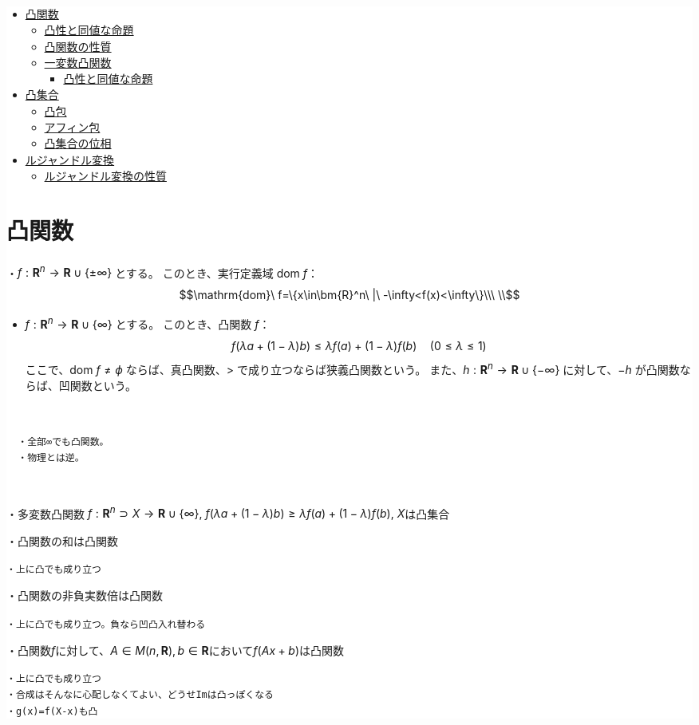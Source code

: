 
- [凸関数](#凸関数)
  - [凸性と同値な命題](#凸性と同値な命題)
  - [凸関数の性質](#凸関数の性質)
  - [一変数凸関数](#一変数凸関数)
    - [凸性と同値な命題](#凸性と同値な命題-1)
- [凸集合](#凸集合)
    - [凸包](#凸包)
    - [アフィン包](#アフィン包)
  - [凸集合の位相](#凸集合の位相)
- [ルジャンドル変換](#ルジャンドル変換)
  - [ルジャンドル変換の性質](#ルジャンドル変換の性質)




# 凸関数

<dl><dt>

・$f:\bm{R}^n\to\bm{R}\cup\{\pm\infty\}$ とする。
このとき、実行定義域 $\mathrm{dom}\ f$：
$$\mathrm{dom}\ f=\{x\in\bm{R}^n\ |\ -\infty<f(x)<\infty\}\\\ \\$$

- $f:\bm{R}^n\to\bm{R}\cup\{\infty\}$ とする。
このとき、凸関数 $f$：$$f(\lambda a+(1-\lambda)b)\le\lambda f(a)+(1-\lambda)f(b)\quad(0\le\lambda\le1)$$
ここで、$\mathrm{dom}\ f\neq\phi$ ならば、真凸関数、$>$ で成り立つならば狭義凸関数という。
また、$h:\bm{R}^n\to\bm{R}\cup\{-\infty\}$ に対して、$-h$ が凸関数ならば、凹関数という。
<br>

      ・全部∞でも凸関数。
      ・物理とは逆。
<br>



</dt><dd>




</dd></dl> 

・多変数凸関数 $f:\bm{R}^n\supset X\to\bm{R}\cup\{\infty\},\ f(\lambda a+(1-\lambda)b)\ge\lambda f(a)+(1-\lambda)f(b),\ X$は凸集合

・凸関数の和は凸関数

    ・上に凸でも成り立つ

・凸関数の非負実数倍は凸関数

    ・上に凸でも成り立つ。負なら凹凸入れ替わる

・凸関数$f$に対して、$A\in M(n,\bm{R}),b\in\bm{R}$において$f(Ax+b)$は凸関数

    ・上に凸でも成り立つ
    ・合成はそんなに心配しなくてよい、どうせImは凸っぽくなる
    ・g(x)=f(X-x)も凸
